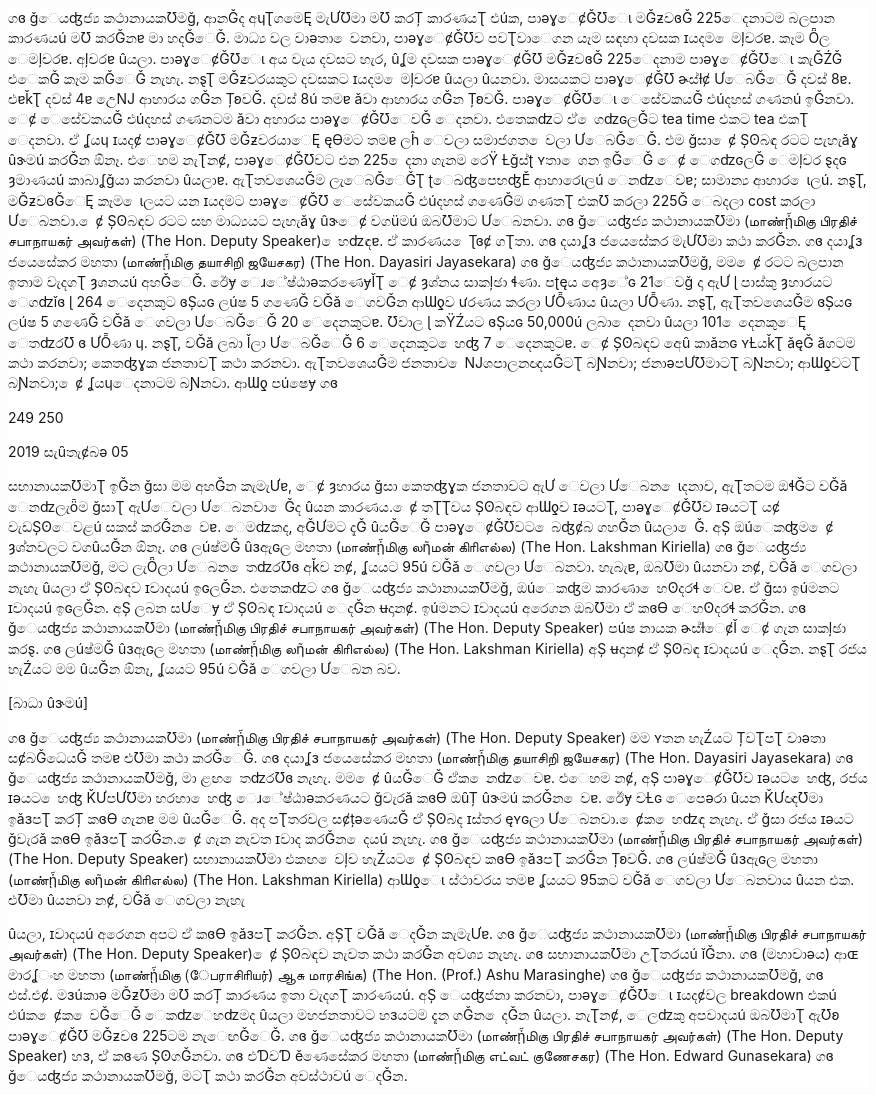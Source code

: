 ගɞ ǧෙයʤජ්‍ය කථානායකƱමǧ, ආනǦද අɥƮගමෙĘ මැƯƱමා මƱ කරȚ කාරණයƮ එúක, පාəɣෙȼǦƱෙɩ මǦƶවɞǦ 225ෙදනාටම බලපාන කාරණයú මƱ කරǦනɐ මා හදǦෙǦ. මාධ්‍ය වල වාəතා ෙවනවා, පාəɣෙȼǦƱව පවƮවාෙගන යෑම සඳහා දවසක ɪයදම ෙමļචරɐ. කෑම Ȫල ෙමļචරɐ. අļචරɐ ûයලා. පාəɣෙȼǦƱෙɩ අය වැය දවසට හැර, ûʆම දවසක පාəɣෙȼǦƱ මǦƶවɞǦ 225ෙදනාම පාəɣෙȼǦƱෙɩ කැǦŹǦ එෙකǦ කෑම කǦෙǦ නැහැ. නȿƮ මǦƶවරයකුට දවසකට ɪයදම ෙමļචරɐ ûයලා ûයනවා. මාසයකට පාəɣෙȼǦƱ ɚස්ɫȼ ƯෙබǦෙǦ දවස් 8ɐ. එɐǩƮ දවස් 4ɐ උෙǊ ආහාරය ගǦන ȚʚවǦ. දවස් 8ú තමɐ ǎවා ආහාරය ගǦන ȚʚවǦ. පාəɣෙȼǦƱෙɩ ෙසේවකයǦ එúදහස් ගණනú ඉǦනවා. ෙȼ ෙසේවකයǦ එúදහස් ගණනටම ǎවා අහාරය පාəɣෙȼǦƱෙවǦ ෙදනවා. එතෙකʣට ඒ ෙගʣɢලǦට tea time එකට tea එකƮ ෙදනවා. ඒ ʆයɥ ɪයදȼ පාəɣෙȼǦƱ මǦƶවරයාෙĘ ęƟමට තමɐ ලĥ ෙවලා සමාජගත ෙවලා ƯෙබǦෙǦ. එම ǧසා ෙȼ Șʘබඳ රටට පැහැǎɣ ûɝමú කරǦන ඕනෑ. එෙහම නැƮනȼ, පාəɣෙȼǦƱවට එන 225 ෙදනා ගැනම රෙŸ Ƚǧස්ʈ ʏතා ෙගන ඉǦෙǦ ෙȼ ෙගʣɢලǦ ෙමļචර ȿදɢ ȝමාණයú කාබාʆǧයා කරනවා ûයලාɐ. ඇƮතවශෙයǦම ලැෙබǦෙǦƮ ʈෙඛʤපෙභʤĚ ආහාරෙɩලú ෙනʣෙවɐ; සාමාන්‍ය ආහාර ෙɩලú. නȿƮ, මǦƶවɞǦෙĘ කෑම ෙɩලයට යන ɪයදමට පාəɣෙȼǦƱ ෙසේවකයǦ එúදහස් ගණෙǦම ගණතƮ එකƱ කරලා 225Ǧ ෙබදලා cost කරලා Ưෙබනවා. ෙȼ Șʘබඳව රටට සහ මාධ්‍යයට පැහැǎɣ ûɝෙȼ වගüමú ඔබƱමාට Ưෙබනවා. ගɞ ǧෙයʤජ්‍ය කථානායකƱමා (மாண்ᾗமிகு பிரதிச் சபாநாயகர் அவர்கள்) (The Hon. Deputy Speaker) ෙහʣඳɐ. ඒ කාරණය ෙƮɞȼ ගƮතා. ගɞ දයාʆɜ ජයෙසේකර මැƯƱමා කථා කරǦන. ගɞ දයාʆɜ ජයෙසේකර මහතා (மாண்ᾗமிகு தயாசிறி ஜயேசகர) (The Hon. Dayasiri Jayasekara) ගɞ ǧෙයʤජ්‍ය කථානායකƱමǧ, මම ෙȼ රටට බලපාන ඉතාම වැදගƮ ȝශනයú අහǦෙǦ. ඊෙɏ ෙɹේෂ්ඨාǝකරණෙɏǏƮ ෙȼ ȝශ්නය සාකļඡා ɬණා. පʈęය අෙȝේɢ 21ෙවǧ දා ඇƯ ɭ පාස්කු ȝහාරයට ෙගʣǐɞ ɭ 264 ෙදෙනකුට ɞȘයɢ ලúෂ 5 ගණෙǦ වǦǎ ෙගවǦන ආƜƍව ưරණය කරලා ƯȬණාය ûයලා ƯȬණා. නȿƮ, ඇƮතවශෙයǦම ɞȘයɢ ලúෂ 5 ගණෙǦ වǦǎ ෙගවලා ƯෙබǦෙǦ 20 ෙදෙනකුටɐ. Ʊවාල ɭ කŸŹයට ɞȘයɢ 50,000ú ලබා ෙදනවා ûයලා 101 ෙදෙනකුෙĘ ෙතʣරƱ ɞ ƯȬණා ɥ. නȿƮ, වǦǎ ලබා Ǐලා ƯෙබǦෙǦ 6 ෙදෙනකුට ෙහʤ 7 ෙදෙනකුටɐ. ෙȼ Șʘබඳව අෙȗ කාǎනɢ ʏȽයǩƮ ǎęǦ ǎගටම කථා කරනවා; කෙතʤɣක ජනතාවƮ කථා කරනවා. ඇƮතවශෙයǦම ජනතාව ෙǊශපාලනඥයǦටƮ බƝනවා; ජනාǝපƯƱමාටƮ බƝනවා; ආƜƍවටƮ බƝනවා; ෙȼ ʆයɥෙදනාටම බƝනවා. ආƜƍ පúෂෙɏ ගɞ

249 250

2019 සැȗතැȼබə 05

සභානායකƱමාƮ ඉǦන ǧසා මම අහǦන කැමැƯɐ, ෙȼ ȝහාරය ǧසා කෙතʤɣක ජනතාවට ඇƯ ෙවලා Ưෙබන ෙɩදනාව, ඇƮතටම ඔɬǦට වǦǎ ෙනʣලැȫම ǧසාƮ ඇƯෙවලා Ưෙබනවා ෙǦද ûයන කාරණය. ෙȼ තƮƮවය Șʘබඳව ආƜƍව ɪǝයටƮ, පාəɣෙȼǦƱව ɪǝයටƮ යȼ වැඩȘʘෙවළú සකස් කරǦන ෙවɐ. ෙමʣකද, අǦƯමට දැǦ ûයǦෙǦ පාəɣෙȼǦƱවට ෙබʤȼබ ගහǦන ûයලා ෙǦ. අȘ ඔúෙකʤම ෙȼ ȝශ්නවලට වගûයǦන ඕනෑ. ගɞ ලúෂ්මǦ ûɜඇɢල මහතා (மாண்ᾗமிகு லῆமன் கிாிஎல்ல) (The Hon. Lakshman Kiriella) ගɞ ǧෙයʤජ්‍ය කථානායකƱමǧ, මට ලැȪලා Ưෙබන ෙතʣරƱɞ අǩව නȼ, ʆයයට 95ú වǦǎ ෙගවලා Ưෙබනවා. හැබැɐ, ඔබƱමා ûයනවා නȼ, වǦǎ ෙගවලා නැහැ ûයලා ඒ Șʘබඳව ɪවාදයú ඉɢලǦන. එතෙකʣට ගɞ ǧෙයʤජ්‍ය කථානායකƱමǧ, ඔúෙකʤම කාරණා ෙහʘදරɬ ෙවɐ. ඒ ǧසා ඉúමනට ɪවාදයú ඉɢලǦන. අȘ ලබන සƯෙɏ ඒ Șʘබඳ ɪවාදයú ෙදǦන ʉදානȼ. ඉúමනට ɪවාදයú අරෙගන ඔබƱමා ඒ කɞƟ ෙහʘදරɬ කරǦන. ගɞ ǧෙයʤජ්‍ය කථානායකƱමා (மாண்ᾗமிகு பிரதிச் சபாநாயகர் அவர்கள்) (The Hon. Deputy Speaker) පúෂ නායක ɚස්ɫෙȼǏ ෙȼ ගැන සාකļඡා කරȿ. ගɞ ලúෂ්මǦ ûɜඇɢල මහතා (மாண்ᾗமிகு லῆமன் கிாிஎல்ல) (The Hon. Lakshman Kiriella) අȘ ʉදානȼ ඒ Șʘබඳ ɪවාදයú ෙදǦන. නȿƮ රජය හැŹයට මම ûයǦන ඕනෑ, ʆයයට 95ú වǦǎ ෙගවලා Ưෙබන බව.

[බාධා ûɝමú]

ගɞ ǧෙයʤජ්‍ය කථානායකƱමා (மாண்ᾗமிகு பிரதிச் சபாநாயகர் அவர்கள்) (The Hon. Deputy Speaker) මම ʏතන හැŹයට ȚවƮපƮ වාəතා සȼබǦධෙයǦ තමɐ එƱමා කථා කරǦෙǦ. ගɞ දයාʆɜ ජයෙසේකර මහතා (மாண்ᾗமிகு தயாசிறி ஜயேசகர) (The Hon. Dayasiri Jayasekara) ගɞ ǧෙයʤජ්‍ය කථානායකƱමǧ, මා ළඟ ෙතʣරƱɞ නැහැ. මම ෙȼ ûයǦෙǦ ඒක ෙනʣෙවɐ. එෙහම නȼ, අȘ පාəɣෙȼǦƱව ɪǝයට ෙහʤ, රජය ɪǝයට ෙහʤ ǨƯපƯƱමා හරහා ෙහʤ ෙɹේෂ්ඨාǝකරණයට ǧවැරǎ කɞƟ ඔȗȚ ûɝමú කරǦන ෙවɐ. ඊෙɏ චȽɢ ෙපෙəරා ûයන ǨƯඥƱමා ඉǎɜපƮ කරȚ කɞƟ ගැනɐ මම ûයǦෙǦ. අද පƮතරවල සȼțəණෙයǦ ඒ Șʘබද ɪස්තර ęʏɢලා Ưෙබනවා. ෙȼක ෙහʣඳ නැහැ. ඒ ǧසා රජය ɪǝයට ǧවැරǎ කɞƟ ඉǎɜපƮ කරǦන. ෙȼ ගැන නැවත ɪවාද කරǦන ෙදයú නැහැ. ගɞ ǧෙයʤජ්‍ය කථානායකƱමා (மாண்ᾗமிகு பிரதிச் சபாநாயகர் அவர்கள்) (The Hon. Deputy Speaker) සභානායකƱමා එකඟ ෙවļච හැŹයට ෙȼ Șʘබඳව කɞƟ ඉǎɜපƮ කරǦන ȚʚවǦ. ගɞ ලúෂ්මǦ ûɜඇɢල මහතා (மாண்ᾗமிகு லῆமன் கிாிஎல்ல) (The Hon. Lakshman Kiriella) ආƜƍෙɩ ස්ථාවරය තමɐ ʆයයට 95කට වǦǎ ෙගවලා Ưෙබනවාය ûයන එක. එƱමා ûයනවා නȼ, වǦǎ ෙගවලා නැහැ

ûයලා, ɪවාදයú අරෙගන අපට ඒ කɞƟ ඉǎɜපƮ කරǦන. අȘƮ වǦǎ ෙදǦන කැමැƯɐ. ගɞ ǧෙයʤජ්‍ය කථානායකƱමා (மாண்ᾗமிகு பிரதிச் சபாநாயகர் அவர்கள்) (The Hon. Deputy Speaker) ෙȼ Șʘබඳව නැවත කථා කරǦන අවශ්‍ය නැහැ. ගɞ සභානායකƱමා උƮතරයú ǐǦනා. ගɞ (මහාචාəය) ආɶ මාරʆංහ මහතා (மாண்ᾗமிகு (ேபராசிாியர்) ஆசு மாரசிங்க) (The Hon. (Prof.) Ashu Marasinghe) ගɞ ǧෙයʤජ්‍ය කථානායකƱමǧ, ගɞ එස්.එȼ. මɜúකාə මǦƶƱමා මƱ කරȚ කාරණය ඉතා වැදගƮ කාරණයú. අȘ ෙයʤජනා කරනවා, පාəɣෙȼǦƱෙɩ ɪයදȼවල breakdown එකú එúක ෙȼක ෙවǦෙǦ ෙකʣෙහʣමද ûයලා මහජනතාවට හɜයටම දැන ගǦන ෙදǦන ûයලා. නැƮනȼ, ෙලʣකු අපවාදයú ඔබƱමාƮ ඇƱʚ පාəɣෙȼǦƱ මǦƶවɞ 225ටම නැෙඟǦෙǦ. ගɞ ǧෙයʤජ්‍ය කථානායකƱමා (மாண்ᾗமிகு பிரதிச் சபாநாயகர் அவர்கள்) (The Hon. Deputy Speaker) හɜ, ඒ කɞණ ȘʘගǦනවා. ගɞ එƊවƊ ěණෙසේකර මහතා (மாண்ᾗமிகு எட்வட் குணேசகர) (The Hon. Edward Gunasekara) ගɞ ǧෙයʤජ්‍ය කථානායකƱමǧ, මටƮ කථා කරǦන අවස්ථාවú ෙදǦන.
